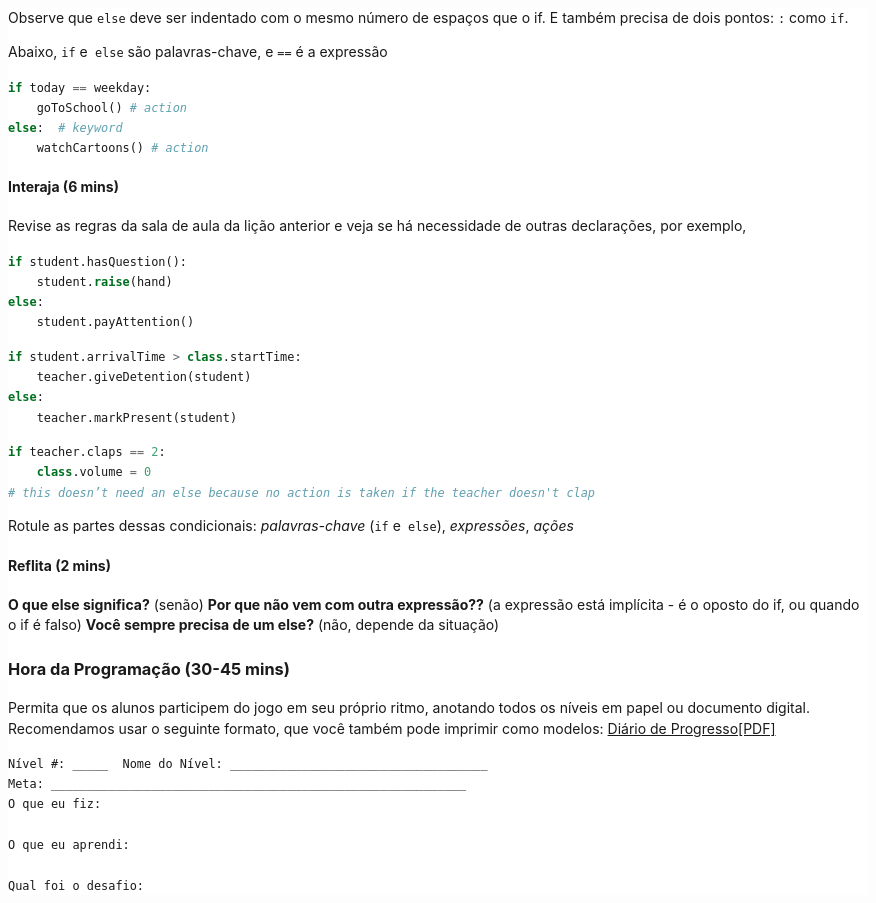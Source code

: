 Observe que `else` deve ser indentado com o mesmo número de espaços que o if. E também precisa de dois pontos: `:` como `if`.

Abaixo, `if` e` else` são palavras-chave, e `==` é a expressão
``` python
if today == weekday:
    goToSchool() # action
else:  # keyword
    watchCartoons() # action
```


#### Interaja (6 mins)
Revise as regras da sala de aula da lição anterior e veja se há necessidade de outras declarações, por exemplo,

``` python
if student.hasQuestion():
    student.raise(hand)
else:
    student.payAttention()
```

``` python
if student.arrivalTime > class.startTime:
    teacher.giveDetention(student)
else:
    teacher.markPresent(student)
```

``` python
if teacher.claps == 2:
    class.volume = 0
# this doesn’t need an else because no action is taken if the teacher doesn't clap
```

Rotule as partes dessas condicionais: _palavras-chave_ (`if` e` else`), _expressões_, _ações_

#### Reflita (2 mins)
**O que else significa?** (senão)
**Por que não vem com outra expressão??** (a expressão está implícita - é o oposto do if, ou quando o if é falso)
**Você sempre precisa de um else?** (não, depende da situação)

### Hora da Programação (30-45 mins)
Permita que os alunos participem do jogo em seu próprio ritmo, anotando todos os níveis em papel ou documento digital. Recomendamos usar o seguinte formato, que você também pode imprimir como modelos: [Diário de Progresso[PDF]](http://files.codecombat.com/docs/resources/ProgressJournal.pdf)

```
Nível #: _____  Nome do Nível: ____________________________________
Meta: __________________________________________________________
O que eu fiz:

O que eu aprendi:

Qual foi o desafio:

```
